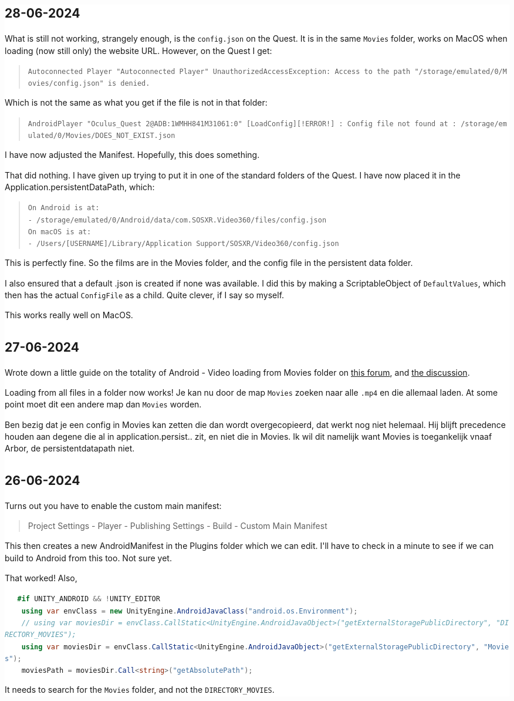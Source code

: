 
## 28-06-2024
What is still not working, strangely enough, is the `config.json` on the Quest. It is in the same `Movies` folder, works on MacOS when loading (now still only) the website URL. However, on the Quest I get:
> `Autoconnected Player "Autoconnected Player" UnauthorizedAccessException: Access to the path "/storage/emulated/0/Movies/config.json" is denied.`

Which is not the same as what you get if the file is not in that folder:
> `AndroidPlayer "Oculus_Quest 2@ADB:1WMHH841M31061:0" [LoadConfig][!ERROR!] : Config file not found at : /storage/emulated/0/Movies/DOES_NOT_EXIST.json`

I have now adjusted the Manifest. Hopefully, this does something.

That did nothing. I have given up trying to put it in one of the standard folders of the Quest. I have now placed it in the Application.persistentDataPath, which:
>     On Android is at:  
>     - /storage/emulated/0/Android/data/com.SOSXR.Video360/files/config.json  
>     On macOS is at:  
>     - /Users/[USERNAME]/Library/Application Support/SOSXR/Video360/config.json

This is perfectly fine. So the films are in the Movies folder, and the config file in the persistent data folder.

I also ensured that a default .json is created if none was available. I did this by making a ScriptableObject of `DefaultValues`, which then has the actual `ConfigFile` as a child. Quite clever, if I say so myself.

This works really well on MacOS.


## 27-06-2024
Wrote down a little guide on the totality of Android - Video loading from Movies folder on 
[this forum](https://forum.unity.com/threads/video-not-playing-on-android-using-url-as-source.526015/#post-9911184), and 
[the discussion](https://discussions.unity.com/t/load-video-from-folder-in-videoplayer-on-android/192341/3).

Loading from all files in a folder now works! Je kan nu door de map `Movies` zoeken naar alle `.mp4` en die allemaal laden. At some point moet dit een andere map dan `Movies` worden. 

Ben bezig dat je een config in Movies kan zetten die dan wordt overgecopieerd, dat werkt nog niet helemaal. Hij blijft precedence houden aan degene die al in application.persist.. zit, en niet die in Movies. Ik wil dit namelijk want Movies is toegankelijk vnaaf Arbor, de persistentdatapath niet. 



## 26-06-2024
Turns out you have to enable the custom main manifest:
> Project Settings - Player - Publishing Settings - Build - Custom Main Manifest

This then creates a new AndroidManifest in the Plugins folder which we can edit. 
I'll have to check in a minute to see if we can build to Android from this too. Not sure yet. 

That worked! Also, 
```csharp
   #if UNITY_ANDROID && !UNITY_EDITOR
    using var envClass = new UnityEngine.AndroidJavaClass("android.os.Environment");
    // using var moviesDir = envClass.CallStatic<UnityEngine.AndroidJavaObject>("getExternalStoragePublicDirectory", "DIRECTORY_MOVIES");
    using var moviesDir = envClass.CallStatic<UnityEngine.AndroidJavaObject>("getExternalStoragePublicDirectory", "Movies");
    moviesPath = moviesDir.Call<string>("getAbsolutePath");
```
It needs to search for the `Movies` folder, and not the `DIRECTORY_MOVIES`. 
